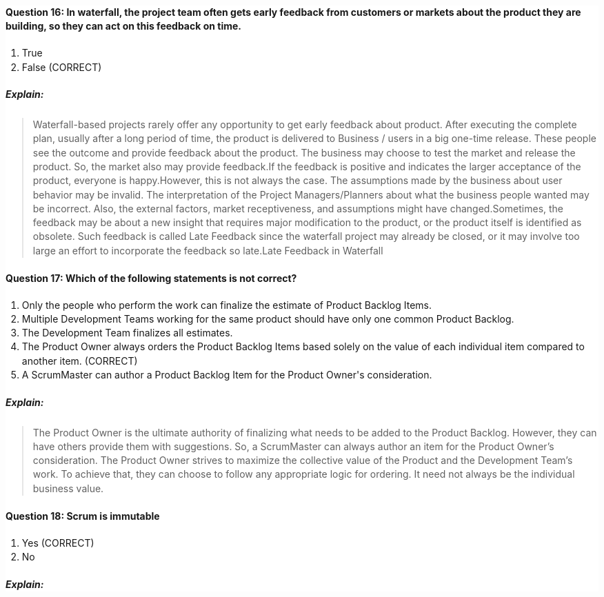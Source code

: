 #### Question 16: In waterfall, the project team often gets early feedback from customers or markets about the product they are building, so they can act on this feedback on time.


 1. True
 2. False (CORRECT)

##### Explain:

> Waterfall-based projects rarely offer any opportunity to get early feedback about product. After executing the complete plan, usually after a long period of time, the product is delivered to Business / users in a big one-time release. These people see the outcome and provide feedback about the product. The business may choose to test the market and release the product. So, the market also may provide feedback.If the feedback is positive and indicates the larger acceptance of the product, everyone is happy.However, this is not always the case. The assumptions made by the business about user behavior may be invalid. The interpretation of the Project Managers/Planners about what the business people wanted may be incorrect. Also, the external factors, market receptiveness, and assumptions might have changed.Sometimes, the feedback may be about a new insight that requires major modification to the product, or the product itself is identified as obsolete. Such feedback is called Late Feedback since the waterfall project may already be closed, or it may involve too large an effort to incorporate the feedback so late.Late Feedback in Waterfall

#### Question 17: Which of the following statements is not correct?


 1. Only the people who perform the work can finalize the estimate of Product Backlog Items.
 2. Multiple Development Teams working for the same product should have only one common Product Backlog.
 3. The Development Team finalizes all estimates.
 4. The Product Owner always orders the Product Backlog Items based solely on the value of each individual item compared to another item. (CORRECT)
 5. A ScrumMaster can author a Product Backlog Item for the Product Owner's consideration.

##### Explain:

> The Product Owner is the ultimate authority of finalizing what needs to be added to the Product Backlog. However, they can have others provide them with suggestions. So, a ScrumMaster can always author an item for the Product Owner’s consideration. The Product Owner strives to maximize the collective value of the Product and the Development Team’s work. To achieve that, they can choose to follow any appropriate logic for ordering. It need not always be the individual business value.

#### Question 18: Scrum is immutable


 1. Yes (CORRECT)
 2. No

##### Explain:

